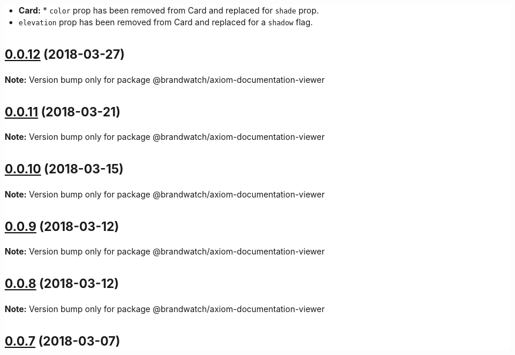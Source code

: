 * **Card:** * `color` prop has been removed from Card and replaced for `shade` prop.
* `elevation` prop has been removed from Card and replaced for a `shadow` flag.




<a name="0.0.12"></a>
## [0.0.12](https://github.com/HHogg/axiom/compare/@brandwatch/axiom-documentation-viewer@0.0.11...@brandwatch/axiom-documentation-viewer@0.0.12) (2018-03-27)




**Note:** Version bump only for package @brandwatch/axiom-documentation-viewer

<a name="0.0.11"></a>
## [0.0.11](https://github.com/HHogg/axiom/compare/@brandwatch/axiom-documentation-viewer@0.0.10...@brandwatch/axiom-documentation-viewer@0.0.11) (2018-03-21)




**Note:** Version bump only for package @brandwatch/axiom-documentation-viewer

<a name="0.0.10"></a>
## [0.0.10](https://github.com/HHogg/axiom/compare/@brandwatch/axiom-documentation-viewer@0.0.9...@brandwatch/axiom-documentation-viewer@0.0.10) (2018-03-15)




**Note:** Version bump only for package @brandwatch/axiom-documentation-viewer

<a name="0.0.9"></a>
## [0.0.9](https://github.com/HHogg/axiom/compare/@brandwatch/axiom-documentation-viewer@0.0.8...@brandwatch/axiom-documentation-viewer@0.0.9) (2018-03-12)




**Note:** Version bump only for package @brandwatch/axiom-documentation-viewer

<a name="0.0.8"></a>
## [0.0.8](https://github.com/HHogg/axiom/compare/@brandwatch/axiom-documentation-viewer@0.0.7...@brandwatch/axiom-documentation-viewer@0.0.8) (2018-03-12)




**Note:** Version bump only for package @brandwatch/axiom-documentation-viewer

<a name="0.0.7"></a>
## [0.0.7](https://github.com/HHogg/axiom/compare/@brandwatch/axiom-documentation-viewer@0.0.6...@brandwatch/axiom-documentation-viewer@0.0.7) (2018-03-07)
